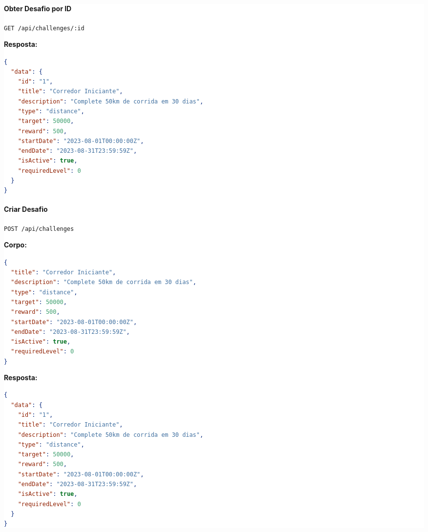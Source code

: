 #### Obter Desafio por ID

```
GET /api/challenges/:id
```

**Resposta:**
```json
{
  "data": {
    "id": "1",
    "title": "Corredor Iniciante",
    "description": "Complete 50km de corrida em 30 dias",
    "type": "distance",
    "target": 50000,
    "reward": 500,
    "startDate": "2023-08-01T00:00:00Z",
    "endDate": "2023-08-31T23:59:59Z",
    "isActive": true,
    "requiredLevel": 0
  }
}
```

#### Criar Desafio

```
POST /api/challenges
```

**Corpo:**
```json
{
  "title": "Corredor Iniciante",
  "description": "Complete 50km de corrida em 30 dias",
  "type": "distance",
  "target": 50000,
  "reward": 500,
  "startDate": "2023-08-01T00:00:00Z",
  "endDate": "2023-08-31T23:59:59Z",
  "isActive": true,
  "requiredLevel": 0
}
```

**Resposta:**
```json
{
  "data": {
    "id": "1",
    "title": "Corredor Iniciante",
    "description": "Complete 50km de corrida em 30 dias",
    "type": "distance",
    "target": 50000,
    "reward": 500,
    "startDate": "2023-08-01T00:00:00Z",
    "endDate": "2023-08-31T23:59:59Z",
    "isActive": true,
    "requiredLevel": 0
  }
}
```
